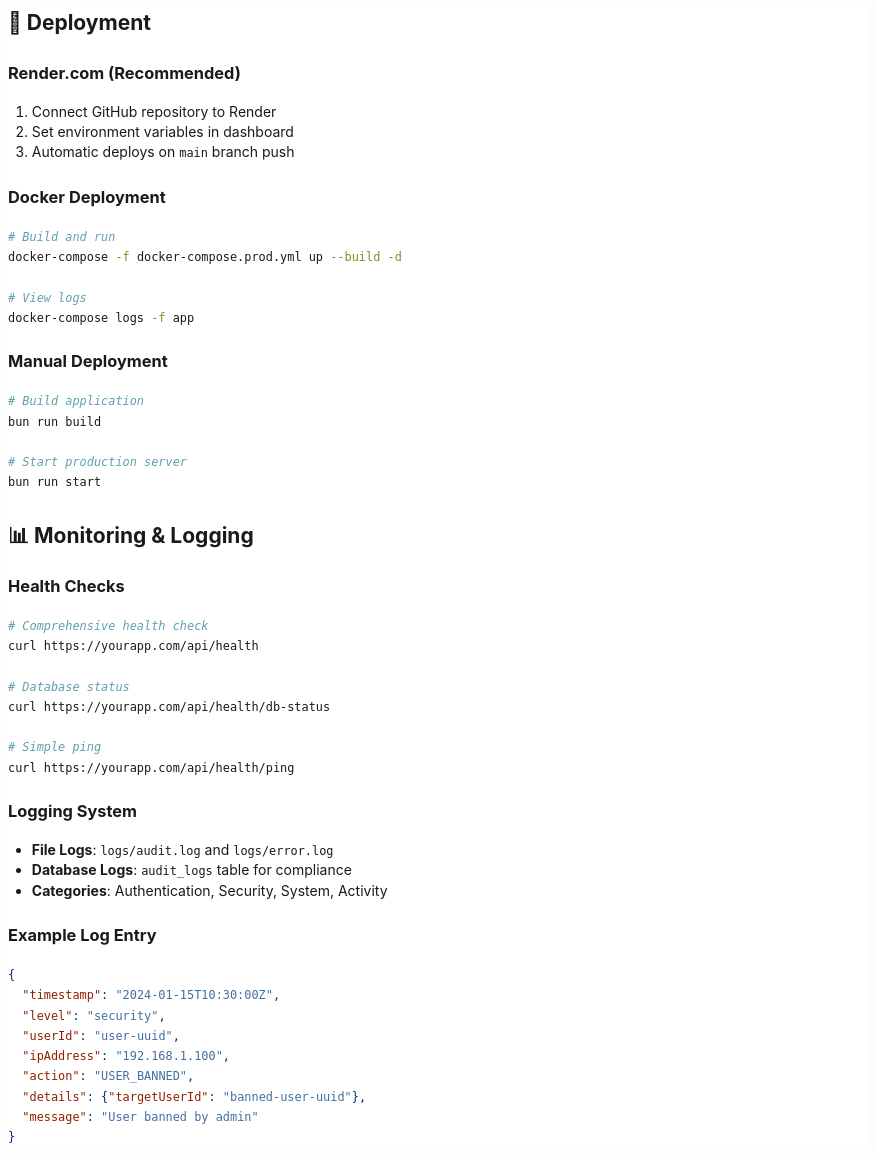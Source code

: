 ## 🚢 Deployment

### Render.com (Recommended)
1. Connect GitHub repository to Render
2. Set environment variables in dashboard
3. Automatic deploys on `main` branch push

### Docker Deployment
```bash
# Build and run
docker-compose -f docker-compose.prod.yml up --build -d

# View logs
docker-compose logs -f app
```

### Manual Deployment
```bash
# Build application
bun run build

# Start production server
bun run start
```

## 📊 Monitoring & Logging

### Health Checks
```bash
# Comprehensive health check
curl https://yourapp.com/api/health

# Database status
curl https://yourapp.com/api/health/db-status

# Simple ping
curl https://yourapp.com/api/health/ping
```

### Logging System
- **File Logs**: `logs/audit.log` and `logs/error.log`
- **Database Logs**: `audit_logs` table for compliance
- **Categories**: Authentication, Security, System, Activity

### Example Log Entry
```json
{
  "timestamp": "2024-01-15T10:30:00Z",
  "level": "security",
  "userId": "user-uuid",
  "ipAddress": "192.168.1.100",
  "action": "USER_BANNED",
  "details": {"targetUserId": "banned-user-uuid"},
  "message": "User banned by admin"
}
```
